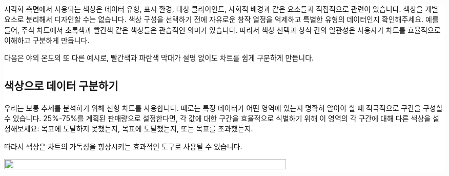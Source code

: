 시각화 측면에서 사용되는 색상은 데이터 유형, 표시 환경, 대상 클라이언트, 사회적 배경과 같은 요소들과 직접적으로 관련이 있습니다. 색상을 개별 요소로 분리해서 디자인할 수는 없습니다. 색상 구성을 선택하기 전에 자유로운 창작 열정을 억제하고 특별한 유형의 데이터인지 확인해주세요. 예를 들어, 주식 차트에서 초록색과 빨간색 같은 색상들은 관습적인 의미가 있습니다. 따라서 색상 선택과 상식 간의 일관성은 사용자가 차트를 효율적으로 이해하고 구분하게 만듭니다.

<iframe max-width="830" width="100%" height="400"
src="https://gallery.echartsjs.com/view-lite.html?cid=xp1oqJoQqG">
</iframe>

다음은 야외 온도의 또 다른 예시로, 빨간색과 파란색 막대가 설명 없이도 차트를 쉽게 구분하게 만듭니다.

<iframe max-width="830" width="100%" height="400"
src="https://gallery.echartsjs.com/view-lite.html?cid=xIVoX5gZcT&v=1">
</iframe>

## 색상으로 데이터 구분하기

우리는 보통 추세를 분석하기 위해 선형 차트를 사용합니다. 때로는 특정 데이터가 어떤 영역에 있는지 명확히 알아야 할 때 적극적으로 구간을 구성할 수 있습니다. 25%-75%를 계획된 판매량으로 설정한다면, 각 값에 대한 구간을 효율적으로 식별하기 위해 이 영역의 각 구간에 대해 다른 색상을 설정해보세요: 목표에 도달하지 못했는지, 목표에 도달했는지, 또는 목표를 초과했는지.

따라서 색상은 차트의 가독성을 향상시키는 효과적인 도구로 사용될 수 있습니다.

<img max-width="830" width="80%" height="100%"
src="images/design/color/color04.png">
</img>
